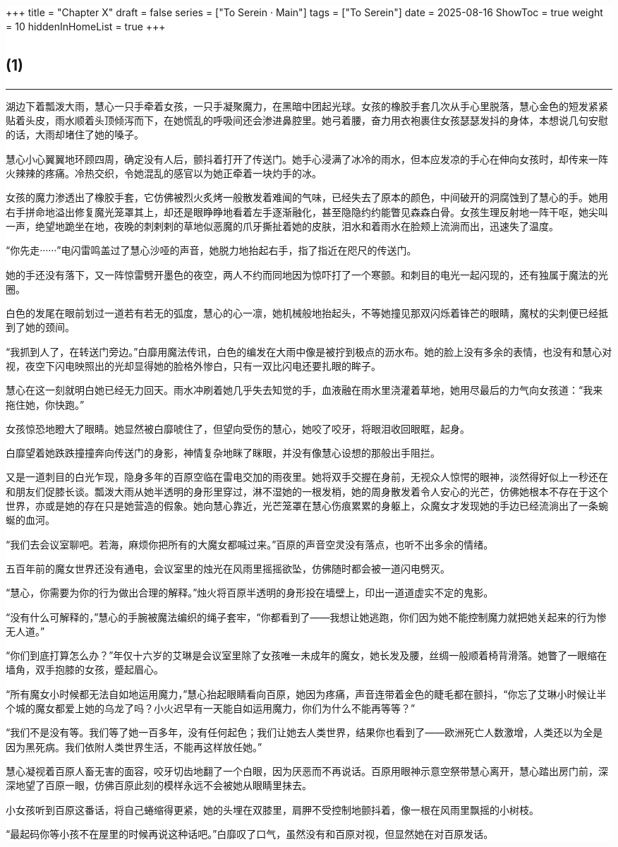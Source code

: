 +++
title  = "Chapter X"
draft  = false
series = ["To Serein · Main"]
tags   = ["To Serein"]
date = 2025-08-16
ShowToc = true
weight = 10
hiddenInHomeList = true
+++

## (1)
---
湖边下着瓢泼大雨，慧心一只手牵着女孩，一只手凝聚魔力，在黑暗中团起光球。女孩的橡胶手套几次从手心里脱落，慧心金色的短发紧紧贴着头皮，雨水顺着头顶倾泻而下，在她慌乱的呼吸间还会渗进鼻腔里。她弓着腰，奋力用衣袍裹住女孩瑟瑟发抖的身体，本想说几句安慰的话，大雨却堵住了她的嗓子。

慧心小心翼翼地环顾四周，确定没有人后，颤抖着打开了传送门。她手心浸满了冰冷的雨水，但本应发凉的手心在伸向女孩时，却传来一阵火辣辣的疼痛。冷热交织，令她混乱的感官以为她正牵着一块灼手的冰。

女孩的魔力渗透出了橡胶手套，它仿佛被烈火炙烤一般散发着难闻的气味，已经失去了原本的颜色，中间破开的洞腐蚀到了慧心的手。她用右手拼命地溢出修复魔光笼罩其上，却还是眼睁睁地看着左手逐渐融化，甚至隐隐约约能瞥见森森白骨。女孩生理反射地一阵干呕，她尖叫一声，绝望地跪坐在地，夜晚的刺剌剌的草地似恶魔的爪牙撕扯着她的皮肤，泪水和着雨水在脸颊上流淌而出，迅速失了温度。

“你先走······”电闪雷鸣盖过了慧心沙哑的声音，她脱力地抬起右手，指了指近在咫尺的传送门。

她的手还没有落下，又一阵惊雷劈开墨色的夜空，两人不约而同地因为惊吓打了一个寒颤。和刺目的电光一起闪现的，还有独属于魔法的光圈。

白色的发尾在眼前划过一道若有若无的弧度，慧心的心一凛，她机械般地抬起头，不等她撞见那双闪烁着锋芒的眼睛，魔杖的尖刺便已经抵到了她的颈间。

“我抓到人了，在转送门旁边。”白靡用魔法传讯，白色的编发在大雨中像是被拧到极点的沥水布。她的脸上没有多余的表情，也没有和慧心对视，夜空下闪电映照出的光却显得她的脸格外惨白，只有一双比闪电还要扎眼的眸子。

慧心在这一刻就明白她已经无力回天。雨水冲刷着她几乎失去知觉的手，血液融在雨水里浇灌着草地，她用尽最后的力气向女孩道：“我来拖住她，你快跑。”

女孩惊恐地瞪大了眼睛。她显然被白靡唬住了，但望向受伤的慧心，她咬了咬牙，将眼泪收回眼眶，起身。

白靡望着她跌跌撞撞奔向传送门的身影，神情复杂地眯了眯眼，并没有像慧心设想的那般出手阻拦。

又是一道刺目的白光乍现，隐身多年的百原空临在雷电交加的雨夜里。她将双手交握在身前，无视众人惊愕的眼神，淡然得好似上一秒还在和朋友们促膝长谈。瓢泼大雨从她半透明的身形里穿过，淋不湿她的一根发梢，她的周身散发着令人安心的光芒，仿佛她根本不存在于这个世界，亦或是她的存在只是她营造的假象。她向慧心靠近，光芒笼罩在慧心伤痕累累的身躯上，众魔女才发现她的手边已经流淌出了一条蜿蜒的血河。

“我们去会议室聊吧。若海，麻烦你把所有的大魔女都喊过来。”百原的声音空灵没有落点，也听不出多余的情绪。

五百年前的魔女世界还没有通电，会议室里的烛光在风雨里摇摇欲坠，仿佛随时都会被一道闪电劈灭。

“慧心，你需要为你的行为做出合理的解释。”烛火将百原半透明的身形投在墙壁上，印出一道道虚实不定的鬼影。

“没有什么可解释的，”慧心的手腕被魔法编织的绳子套牢，“你都看到了——我想让她逃跑，你们因为她不能控制魔力就把她关起来的行为惨无人道。”

“你们到底打算怎么办？”年仅十六岁的艾琳是会议室里除了女孩唯一未成年的魔女，她长发及腰，丝绸一般顺着椅背滑落。她瞥了一眼缩在墙角，双手抱膝的女孩，蹙起眉心。

“所有魔女小时候都无法自如地运用魔力，”慧心抬起眼睛看向百原，她因为疼痛，声音连带着金色的睫毛都在颤抖，“你忘了艾琳小时候让半个城的魔女都爱上她的乌龙了吗？小火迟早有一天能自如运用魔力，你们为什么不能再等等？”

“我们不是没有等。我们等了她一百多年，没有任何起色；我们让她去人类世界，结果你也看到了——欧洲死亡人数激增，人类还以为全是因为黑死病。我们依附人类世界生活，不能再这样放任她。”

慧心凝视着百原人畜无害的面容，咬牙切齿地翻了一个白眼，因为厌恶而不再说话。百原用眼神示意空祭带慧心离开，慧心踏出房门前，深深地望了百原一眼，仿佛百原此刻的模样永远不会被她从眼睛里抹去。

小女孩听到百原这番话，将自己蜷缩得更紧，她的头埋在双膝里，肩胛不受控制地颤抖着，像一根在风雨里飘摇的小树枝。

“最起码你等小孩不在屋里的时候再说这种话吧。”白靡叹了口气，虽然没有和百原对视，但显然她在对百原发话。
